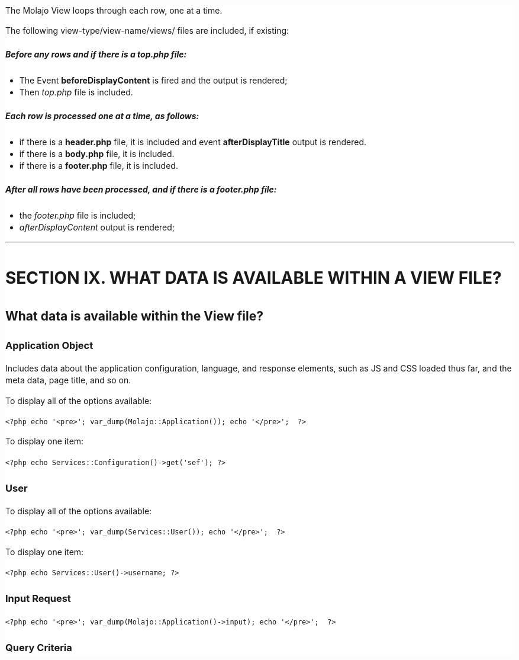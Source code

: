 The Molajo View loops through each row, one at a time.

The following view-type/view-name/views/ files are included, if existing:

##### Before any rows and if there is a top.php file: #####

* The Event **beforeDisplayContent** is fired and the output is rendered;
* Then *top.php* file is included.

##### Each row is processed one at a time, as follows: #####

* if there is a **header.php** file, it is included and event **afterDisplayTitle** output is rendered.
* if there is a **body.php** file, it is included.
* if there is a **footer.php** file, it is included.

##### After all rows have been processed, and if there is a footer.php file: #####
* the *footer.php* file is included;
* *afterDisplayContent* output is rendered;

---

# SECTION IX. WHAT DATA IS AVAILABLE WITHIN A VIEW FILE? #

## What data is available within the View file? ##

### Application Object ###

Includes data about the application configuration, language, and response elements, such as JS and CSS loaded thus far, and the meta data, page title, and so on.

To display all of the options available:

    <?php echo '<pre>'; var_dump(Molajo::Application()); echo '</pre>';  ?>

To display one item:

    <?php echo Services::Configuration()->get('sef'); ?>

### User ###

To display all of the options available:

    <?php echo '<pre>'; var_dump(Services::User()); echo '</pre>';  ?>

To display one item:

    <?php echo Services::User()->username; ?>

### Input Request ###

    <?php echo '<pre>'; var_dump(Molajo::Application()->input); echo '</pre>';  ?>

### Query Criteria ###
